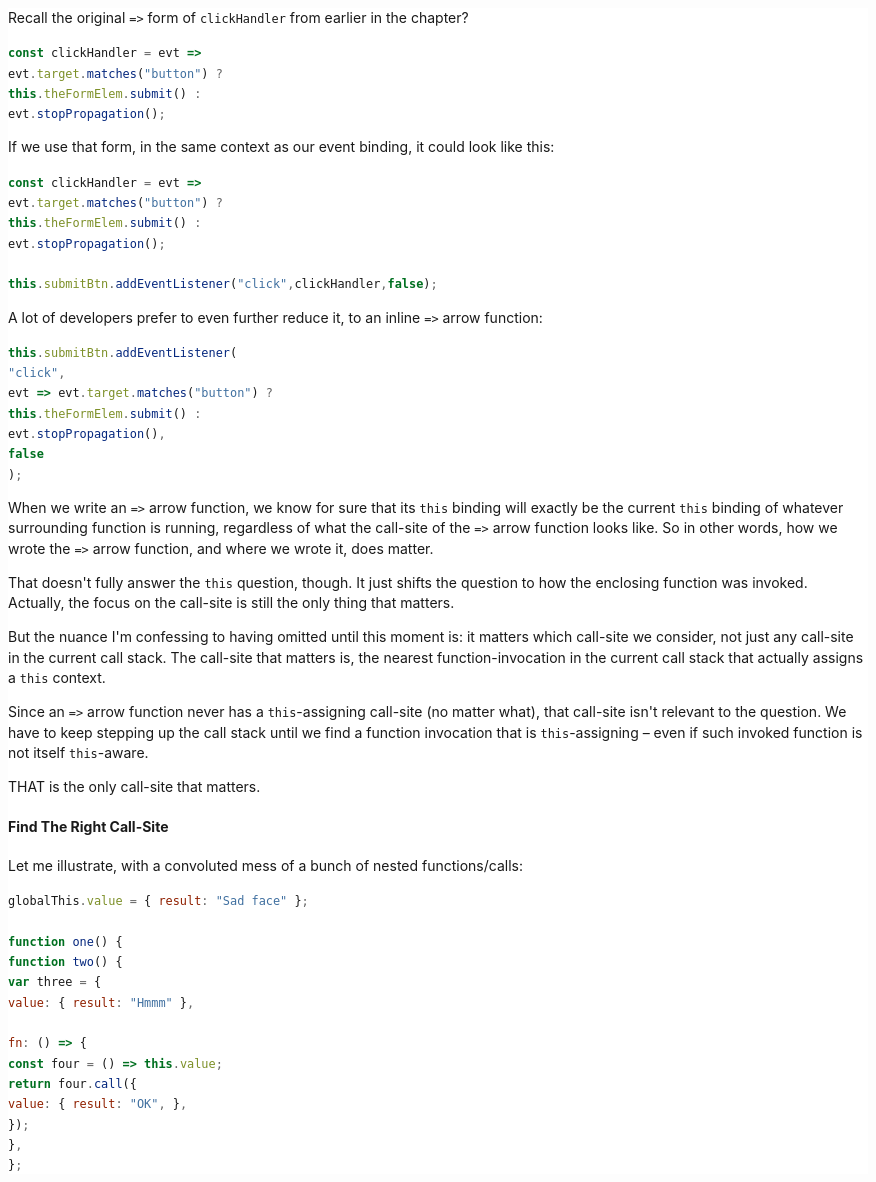 Recall the original `=>` form of `clickHandler` from earlier in the chapter?

```js
const clickHandler = evt =>
evt.target.matches("button") ?
this.theFormElem.submit() :
evt.stopPropagation();
```

If we use that form, in the same context as our event binding, it could look like this:

```js
const clickHandler = evt =>
evt.target.matches("button") ?
this.theFormElem.submit() :
evt.stopPropagation();

this.submitBtn.addEventListener("click",clickHandler,false);
```

A lot of developers prefer to even further reduce it, to an inline `=>` arrow function:

```js
this.submitBtn.addEventListener(
"click",
evt => evt.target.matches("button") ?
this.theFormElem.submit() :
evt.stopPropagation(),
false
);
```

When we write an `=>` arrow function, we know for sure that its `this` binding will exactly be the current `this` binding of whatever surrounding function is running, regardless of what the call-site of the `=>` arrow function looks like. So in other words, how we wrote the `=>` arrow function, and where we wrote it, does matter.

That doesn't fully answer the `this` question, though. It just shifts the question to how the enclosing function was invoked. Actually, the focus on the call-site is still the only thing that matters.

But the nuance I'm confessing to having omitted until this moment is: it matters which call-site we consider, not just any call-site in the current call stack. The call-site that matters is, the nearest function-invocation in the current call stack that actually assigns a `this` context.

Since an `=>` arrow function never has a `this`-assigning call-site (no matter what), that call-site isn't relevant to the question. We have to keep stepping up the call stack until we find a function invocation that is `this`-assigning – even if such invoked function is not itself `this`-aware.

THAT is the only call-site that matters.

#### Find The Right Call-Site

Let me illustrate, with a convoluted mess of a bunch of nested functions/calls:

```js
globalThis.value = { result: "Sad face" };

function one() {
function two() {
var three = {
value: { result: "Hmmm" },

fn: () => {
const four = () => this.value;
return four.call({
value: { result: "OK", },
});
},
};
```